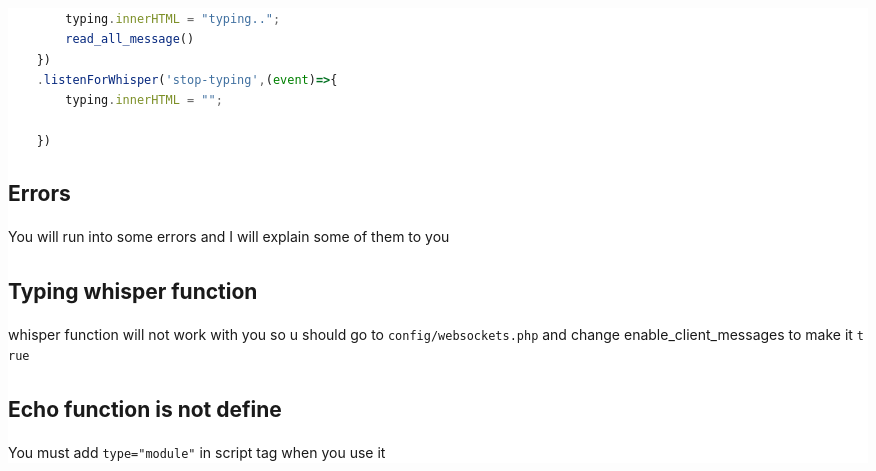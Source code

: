 ```javascript 
        typing.innerHTML = "typing..";
        read_all_message()
    })
    .listenForWhisper('stop-typing',(event)=>{
        typing.innerHTML = "";

    })
```


## Errors 
You will run into some errors and I will explain some of them to you


## Typing whisper function
whisper function will not work with you so u should go to `config/websockets.php` and change enable_client_messages
to make it `true`

## Echo function is not define 
You must add `type="module"` in script tag when you use it 


